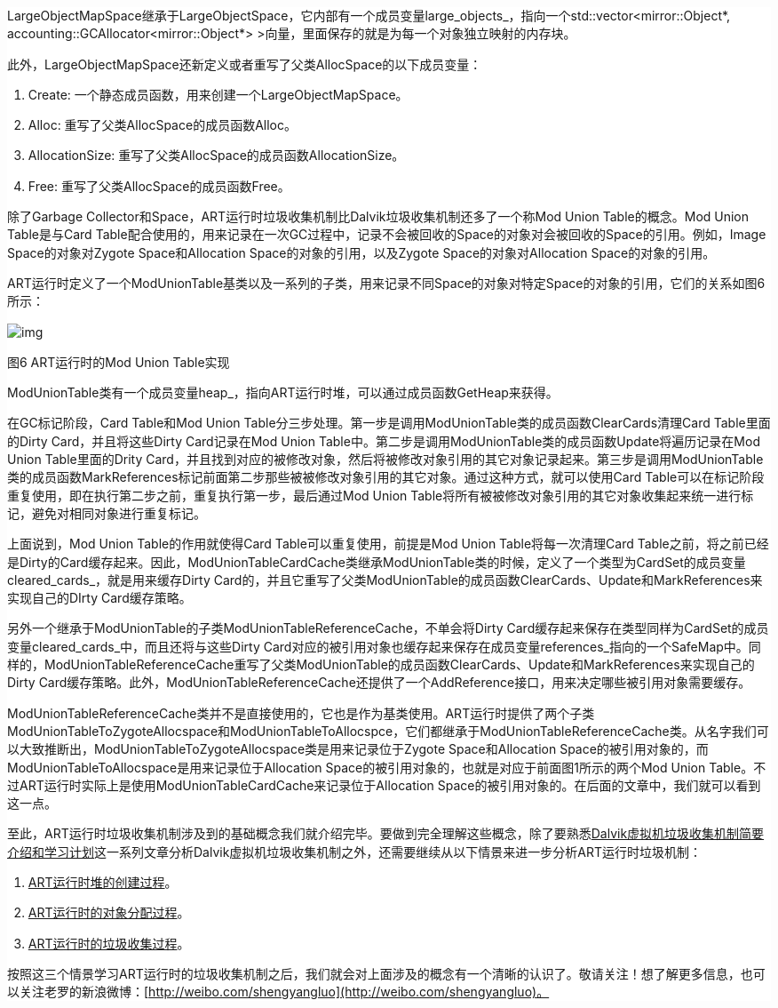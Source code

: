 LargeObjectMapSpace继承于LargeObjectSpace，它内部有一个成员变量large_objects_，指向一个std::vector&lt;mirror::Object*, accounting::GCAllocator&lt;mirror::Object*> >向量，里面保存的就是为每一个对象独立映射的内存块。

此外，LargeObjectMapSpace还新定义或者重写了父类AllocSpace的以下成员变量：

1. Create: 一个静态成员函数，用来创建一个LargeObjectMapSpace。

2. Alloc: 重写了父类AllocSpace的成员函数Alloc。

3. AllocationSize: 重写了父类AllocSpace的成员函数AllocationSize。

4. Free: 重写了父类AllocSpace的成员函数Free。

除了Garbage Collector和Space，ART运行时垃圾收集机制比Dalvik垃圾收集机制还多了一个称Mod Union Table的概念。Mod Union Table是与Card Table配合使用的，用来记录在一次GC过程中，记录不会被回收的Space的对象对会被回收的Space的引用。例如，Image Space的对象对Zygote Space和Allocation Space的对象的引用，以及Zygote Space的对象对Allocation Space的对象的引用。

ART运行时定义了一个ModUnionTable基类以及一系列的子类，用来记录不同Space的对象对特定Space的对象的引用，它们的关系如图6所示：

![img](http://img.blog.csdn.net/20141230170357343?watermark/2/text/aHR0cDovL2Jsb2cuY3Nkbi5uZXQvTHVvc2hlbmd5YW5n/font/5a6L5L2T/fontsize/400/fill/I0JBQkFCMA==/dissolve/70/gravity/SouthEast)

图6 ART运行时的Mod Union Table实现

ModUnionTable类有一个成员变量heap_，指向ART运行时堆，可以通过成员函数GetHeap来获得。

在GC标记阶段，Card Table和Mod Union Table分三步处理。第一步是调用ModUnionTable类的成员函数ClearCards清理Card Table里面的Dirty Card，并且将这些Dirty Card记录在Mod Union Table中。第二步是调用ModUnionTable类的成员函数Update将遍历记录在Mod Union Table里面的Drity Card，并且找到对应的被修改对象，然后将被修改对象引用的其它对象记录起来。第三步是调用ModUnionTable类的成员函数MarkReferences标记前面第二步那些被被修改对象引用的其它对象。通过这种方式，就可以使用Card Table可以在标记阶段重复使用，即在执行第二步之前，重复执行第一步，最后通过Mod Union Table将所有被被修改对象引用的其它对象收集起来统一进行标记，避免对相同对象进行重复标记。

上面说到，Mod Union Table的作用就使得Card Table可以重复使用，前提是Mod Union Table将每一次清理Card Table之前，将之前已经是Dirty的Card缓存起来。因此，ModUnionTableCardCache类继承ModUnionTable类的时候，定义了一个类型为CardSet的成员变量cleared_cards_，就是用来缓存Dirty Card的，并且它重写了父类ModUnionTable的成员函数ClearCards、Update和MarkReferences来实现自己的DIrty Card缓存策略。

另外一个继承于ModUnionTable的子类ModUnionTableReferenceCache，不单会将Dirty Card缓存起来保存在类型同样为CardSet的成员变量cleared_cards_中，而且还将与这些Dirty Card对应的被引用对象也缓存起来保存在成员变量references_指向的一个SafeMap中。同样的，ModUnionTableReferenceCache重写了父类ModUnionTable的成员函数ClearCards、Update和MarkReferences来实现自己的Dirty Card缓存策略。此外，ModUnionTableReferenceCache还提供了一个AddReference接口，用来决定哪些被引用对象需要缓存。

ModUnionTableReferenceCache类并不是直接使用的，它也是作为基类使用。ART运行时提供了两个子类ModUnionTableToZygoteAllocspace和ModUnionTableToAllocspce，它们都继承于ModUnionTableReferenceCache类。从名字我们可以大致推断出，ModUnionTableToZygoteAllocspace类是用来记录位于Zygote Space和Allocation Space的被引用对象的，而ModUnionTableToAllocspace是用来记录位于Allocation Space的被引用对象的，也就是对应于前面图1所示的两个Mod Union Table。不过ART运行时实际上是使用ModUnionTableCardCache来记录位于Allocation Space的被引用对象的。在后面的文章中，我们就可以看到这一点。

至此，ART运行时垃圾收集机制涉及到的基础概念我们就介绍完毕。要做到完全理解这些概念，除了要熟悉[Dalvik虚拟机垃圾收集机制简要介绍和学习计划](http://blog.csdn.net/luoshengyang/article/details/41338251)这一系列文章分析Dalvik虚拟机垃圾收集机制之外，还需要继续从以下情景来进一步分析ART运行时垃圾机制：

1. [ART运行时堆的创建过程](http://blog.csdn.net/luoshengyang/article/details/42379729)。

2. [ART运行时的对象分配过程](http://blog.csdn.net/luoshengyang/article/details/42492621)。

3. [ART运行时的垃圾收集过程](http://blog.csdn.net/luoshengyang/article/details/42555483)。

按照这三个情景学习ART运行时的垃圾收集机制之后，我们就会对上面涉及的概念有一个清晰的认识了。敬请关注！想了解更多信息，也可以关注老罗的新浪微博：[http://weibo.com/shengyangluo](http://weibo.com/shengyangluo)。
